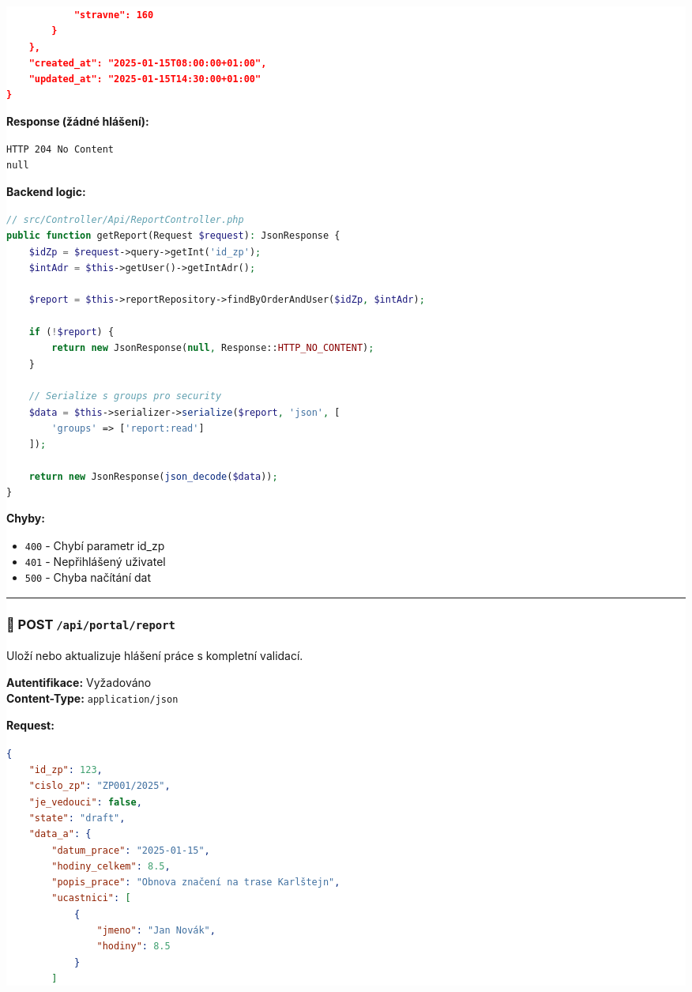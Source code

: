 ```json
            "stravne": 160
        }
    },
    "created_at": "2025-01-15T08:00:00+01:00",
    "updated_at": "2025-01-15T14:30:00+01:00"
}
```

**Response (žádné hlášení):**
```
HTTP 204 No Content
null
```

**Backend logic:**
```php
// src/Controller/Api/ReportController.php
public function getReport(Request $request): JsonResponse {
    $idZp = $request->query->getInt('id_zp');
    $intAdr = $this->getUser()->getIntAdr();
    
    $report = $this->reportRepository->findByOrderAndUser($idZp, $intAdr);
    
    if (!$report) {
        return new JsonResponse(null, Response::HTTP_NO_CONTENT);
    }
    
    // Serialize s groups pro security
    $data = $this->serializer->serialize($report, 'json', [
        'groups' => ['report:read']
    ]);
    
    return new JsonResponse(json_decode($data));
}
```

**Chyby:**
- `400` - Chybí parametr id_zp
- `401` - Nepřihlášený uživatel
- `500` - Chyba načítání dat

---

### 💾 POST `/api/portal/report`

Uloží nebo aktualizuje hlášení práce s kompletní validací.

**Autentifikace:** Vyžadováno  
**Content-Type:** `application/json`

**Request:**
```json
{
    "id_zp": 123,
    "cislo_zp": "ZP001/2025",
    "je_vedouci": false,
    "state": "draft",
    "data_a": {
        "datum_prace": "2025-01-15",
        "hodiny_celkem": 8.5,
        "popis_prace": "Obnova značení na trase Karlštejn",
        "ucastnici": [
            {
                "jmeno": "Jan Novák", 
                "hodiny": 8.5
            }
        ]
```